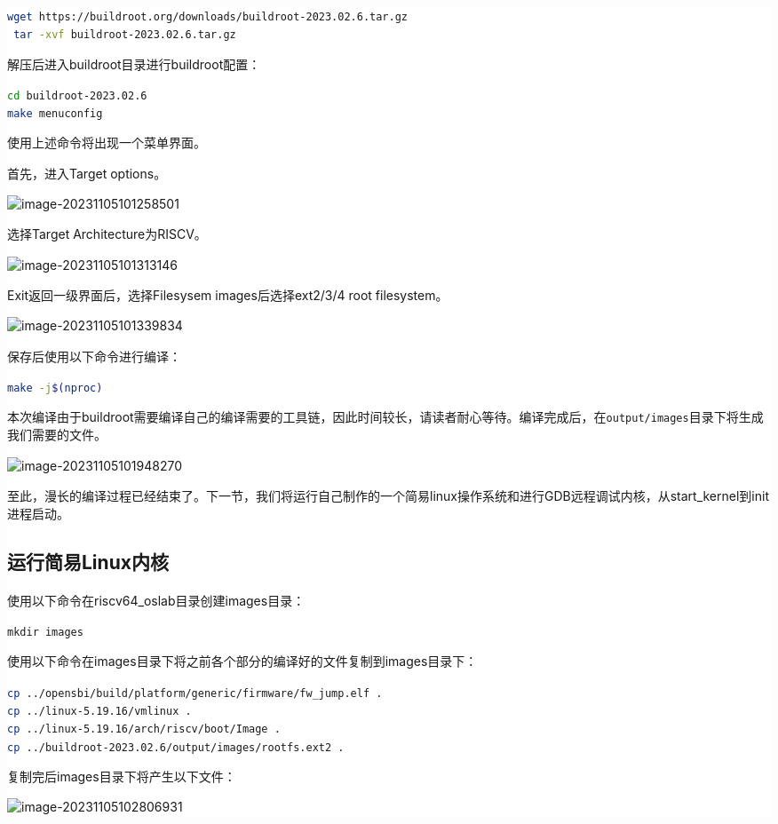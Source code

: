 ```bash
wget https://buildroot.org/downloads/buildroot-2023.02.6.tar.gz
 tar -xvf buildroot-2023.02.6.tar.gz
```

解压后进入buildroot目录进行buildroot配置：

```bash
cd buildroot-2023.02.6
make menuconfig
```

使用上述命令将出现一个菜单界面。

首先，进入Target options。

![image-20231105101258501](https://ellog.oss-cn-beijing.aliyuncs.com/ossimgs/image-20231105101258501.png)

选择Target Architecture为RISCV。

![image-20231105101313146](https://ellog.oss-cn-beijing.aliyuncs.com/ossimgs/image-20231105101313146.png)

Exit返回一级界面后，选择Filesysem images后选择ext2/3/4 root filesystem。

![image-20231105101339834](https://ellog.oss-cn-beijing.aliyuncs.com/ossimgs/image-20231105101339834.png)

保存后使用以下命令进行编译：

```bash
make -j$(nproc)	
```

本次编译由于buildroot需要编译自己的编译需要的工具链，因此时间较长，请读者耐心等待。编译完成后，在`output/images`目录下将生成我们需要的文件。

![image-20231105101948270](https://ellog.oss-cn-beijing.aliyuncs.com/ossimgs/image-20231105101948270.png)

至此，漫长的编译过程已经结束了。下一节，我们将运行自己制作的一个简易linux操作系统和进行GDB远程调试内核，从start_kernel到init进程启动。

## 运行简易Linux内核

使用以下命令在riscv64_oslab目录创建images目录：

```
mkdir images
```

使用以下命令在images目录下将之前各个部分的编译好的文件复制到images目录下：

```bash
cp ../opensbi/build/platform/generic/firmware/fw_jump.elf .
cp ../linux-5.19.16/vmlinux .
cp ../linux-5.19.16/arch/riscv/boot/Image .
cp ../buildroot-2023.02.6/output/images/rootfs.ext2 .
```

复制完后images目录下将产生以下文件：

![image-20231105102806931](https://ellog.oss-cn-beijing.aliyuncs.com/ossimgs/image-20231105102806931.png)
